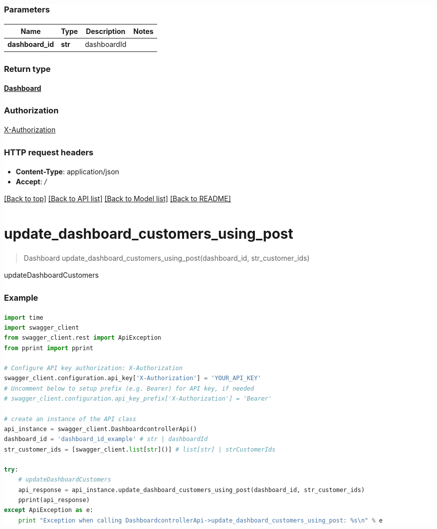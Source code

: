 ### Parameters

Name | Type | Description  | Notes
------------- | ------------- | ------------- | -------------
 **dashboard_id** | **str**| dashboardId | 

### Return type

[**Dashboard**](Dashboard.md)

### Authorization

[X-Authorization](../README.md#X-Authorization)

### HTTP request headers

 - **Content-Type**: application/json
 - **Accept**: */*

[[Back to top]](#) [[Back to API list]](../README.md#documentation-for-api-endpoints) [[Back to Model list]](../README.md#documentation-for-models) [[Back to README]](../README.md)

# **update_dashboard_customers_using_post**
> Dashboard update_dashboard_customers_using_post(dashboard_id, str_customer_ids)

updateDashboardCustomers

### Example 
```python
import time
import swagger_client
from swagger_client.rest import ApiException
from pprint import pprint

# Configure API key authorization: X-Authorization
swagger_client.configuration.api_key['X-Authorization'] = 'YOUR_API_KEY'
# Uncomment below to setup prefix (e.g. Bearer) for API key, if needed
# swagger_client.configuration.api_key_prefix['X-Authorization'] = 'Bearer'

# create an instance of the API class
api_instance = swagger_client.DashboardcontrollerApi()
dashboard_id = 'dashboard_id_example' # str | dashboardId
str_customer_ids = [swagger_client.list[str]()] # list[str] | strCustomerIds

try: 
    # updateDashboardCustomers
    api_response = api_instance.update_dashboard_customers_using_post(dashboard_id, str_customer_ids)
    pprint(api_response)
except ApiException as e:
    print "Exception when calling DashboardcontrollerApi->update_dashboard_customers_using_post: %s\n" % e
```
